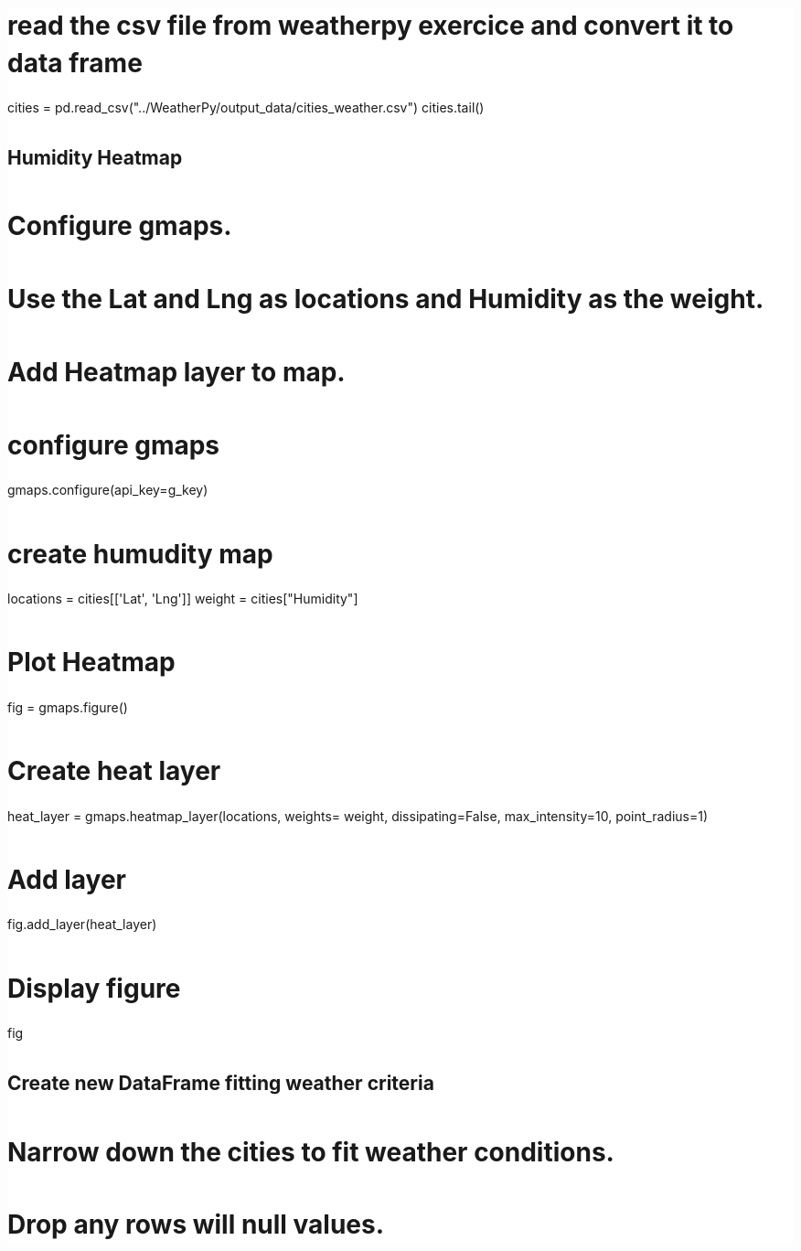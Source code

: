 # read the csv file from weatherpy exercice and convert it to data frame

cities = pd.read_csv("../WeatherPy/output_data/cities_weather.csv")
cities.tail()

##  Humidity Heatmap
# Configure gmaps.
# Use the Lat and Lng as locations and Humidity as the weight.
# Add Heatmap layer to map.



# configure gmaps
gmaps.configure(api_key=g_key)

# create humudity map
locations = cities[['Lat', 'Lng']]
weight = cities["Humidity"]

# Plot Heatmap
fig = gmaps.figure()

# Create heat layer
heat_layer = gmaps.heatmap_layer(locations, weights= weight, 
                                 dissipating=False, max_intensity=10,
                                 point_radius=1)


# Add layer
fig.add_layer(heat_layer)

# Display figure
fig


## Create new DataFrame fitting weather criteria
# Narrow down the cities to fit weather conditions.
# Drop any rows will null values.
